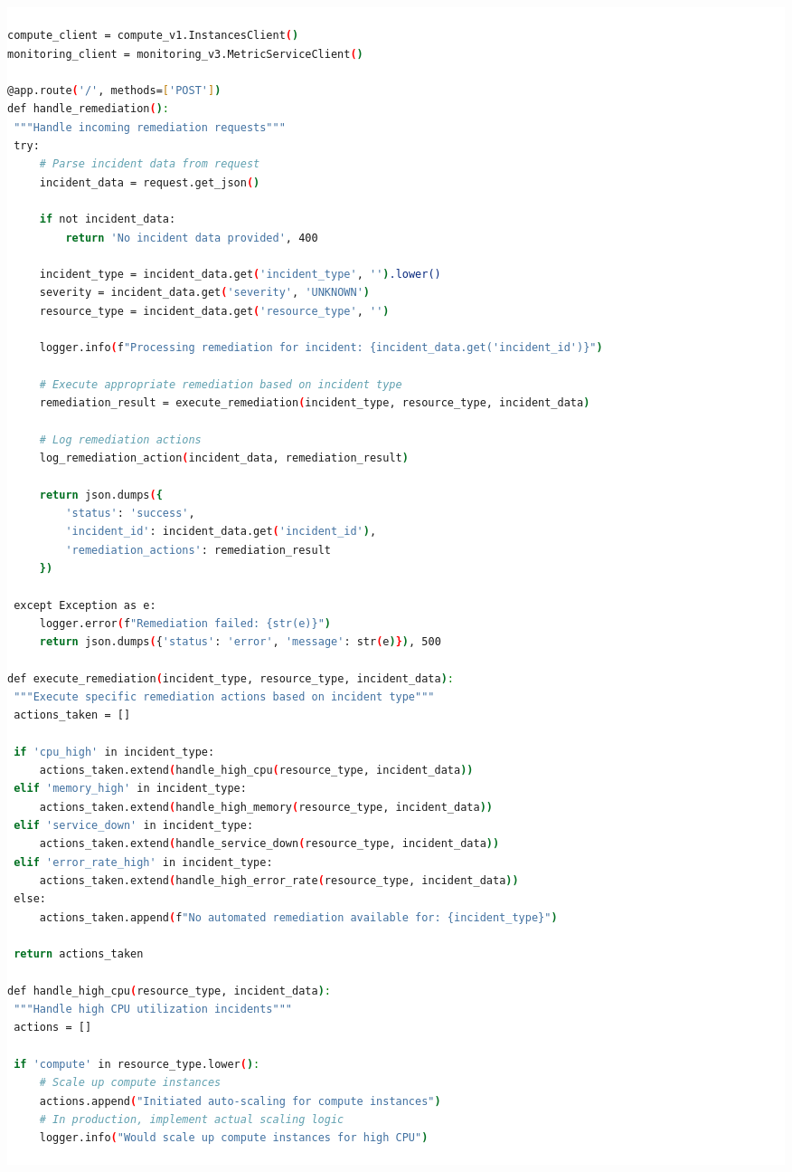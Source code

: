    ```bash
   
compute_client = compute_v1.InstancesClient()
monitoring_client = monitoring_v3.MetricServiceClient()
   
@app.route('/', methods=['POST'])
def handle_remediation():
    """Handle incoming remediation requests"""
    try:
        # Parse incident data from request
        incident_data = request.get_json()
        
        if not incident_data:
            return 'No incident data provided', 400
        
        incident_type = incident_data.get('incident_type', '').lower()
        severity = incident_data.get('severity', 'UNKNOWN')
        resource_type = incident_data.get('resource_type', '')
        
        logger.info(f"Processing remediation for incident: {incident_data.get('incident_id')}")
        
        # Execute appropriate remediation based on incident type
        remediation_result = execute_remediation(incident_type, resource_type, incident_data)
        
        # Log remediation actions
        log_remediation_action(incident_data, remediation_result)
        
        return json.dumps({
            'status': 'success',
            'incident_id': incident_data.get('incident_id'),
            'remediation_actions': remediation_result
        })
        
    except Exception as e:
        logger.error(f"Remediation failed: {str(e)}")
        return json.dumps({'status': 'error', 'message': str(e)}), 500
   
def execute_remediation(incident_type, resource_type, incident_data):
    """Execute specific remediation actions based on incident type"""
    actions_taken = []
    
    if 'cpu_high' in incident_type:
        actions_taken.extend(handle_high_cpu(resource_type, incident_data))
    elif 'memory_high' in incident_type:
        actions_taken.extend(handle_high_memory(resource_type, incident_data))
    elif 'service_down' in incident_type:
        actions_taken.extend(handle_service_down(resource_type, incident_data))
    elif 'error_rate_high' in incident_type:
        actions_taken.extend(handle_high_error_rate(resource_type, incident_data))
    else:
        actions_taken.append(f"No automated remediation available for: {incident_type}")
    
    return actions_taken
   
def handle_high_cpu(resource_type, incident_data):
    """Handle high CPU utilization incidents"""
    actions = []
    
    if 'compute' in resource_type.lower():
        # Scale up compute instances
        actions.append("Initiated auto-scaling for compute instances")
        # In production, implement actual scaling logic
        logger.info("Would scale up compute instances for high CPU")
    
   ```